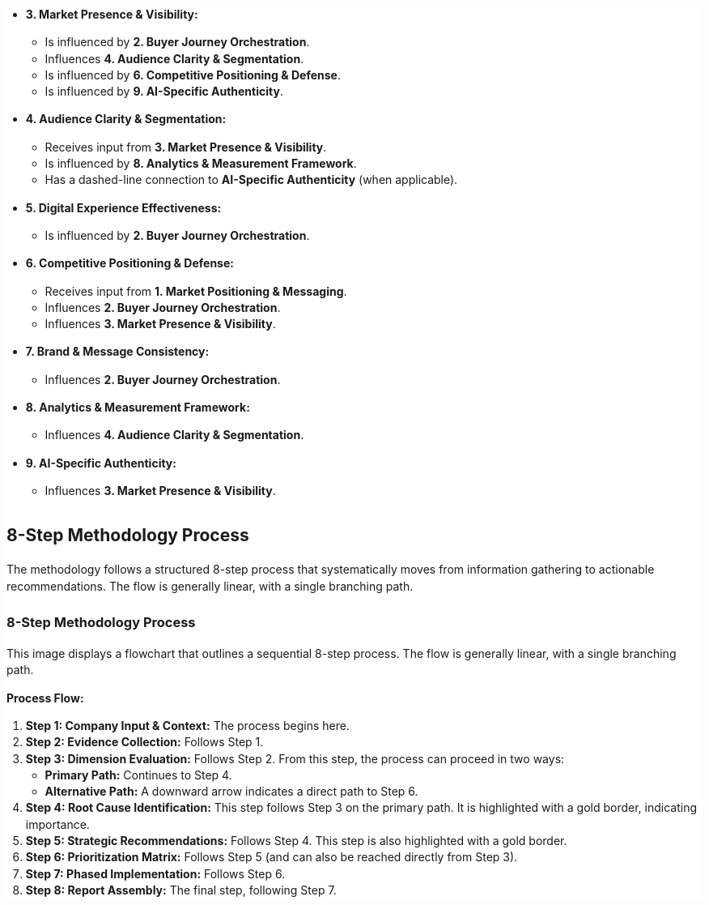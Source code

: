 * **3. Market Presence & Visibility:**
    * Is influenced by **2. Buyer Journey Orchestration**.
    * Influences **4. Audience Clarity & Segmentation**.
    * Is influenced by **6. Competitive Positioning & Defense**.
    * Is influenced by **9. AI-Specific Authenticity**.

* **4. Audience Clarity & Segmentation:**
    * Receives input from **3. Market Presence & Visibility**.
    * Is influenced by **8. Analytics & Measurement Framework**.
    * Has a dashed-line connection to **AI-Specific Authenticity** (when applicable).

* **5. Digital Experience Effectiveness:**
    * Is influenced by **2. Buyer Journey Orchestration**.

* **6. Competitive Positioning & Defense:**
    * Receives input from **1. Market Positioning & Messaging**.
    * Influences **2. Buyer Journey Orchestration**.
    * Influences **3. Market Presence & Visibility**.

* **7. Brand & Message Consistency:**
    * Influences **2. Buyer Journey Orchestration**.

* **8. Analytics & Measurement Framework:**
    * Influences **4. Audience Clarity & Segmentation**.

* **9. AI-Specific Authenticity:**
    * Influences **3. Market Presence & Visibility**.

## 8-Step Methodology Process

The methodology follows a structured 8-step process that systematically moves from information gathering to actionable recommendations.
The flow is generally linear, with a single branching path.

### 8-Step Methodology Process

This image displays a flowchart that outlines a sequential 8-step process. The flow is generally linear, with a single branching path.

**Process Flow:**

1.  **Step 1: Company Input & Context:** The process begins here.
2.  **Step 2: Evidence Collection:** Follows Step 1.
3.  **Step 3: Dimension Evaluation:** Follows Step 2. From this step, the process can proceed in two ways:
    * **Primary Path:** Continues to Step 4.
    * **Alternative Path:** A downward arrow indicates a direct path to Step 6.
4.  **Step 4: Root Cause Identification:** This step follows Step 3 on the primary path. It is highlighted with a gold border, indicating importance.
5.  **Step 5: Strategic Recommendations:** Follows Step 4. This step is also highlighted with a gold border.
6.  **Step 6: Prioritization Matrix:** Follows Step 5 (and can also be reached directly from Step 3).
7.  **Step 7: Phased Implementation:** Follows Step 6.
8.  **Step 8: Report Assembly:** The final step, following Step 7.
